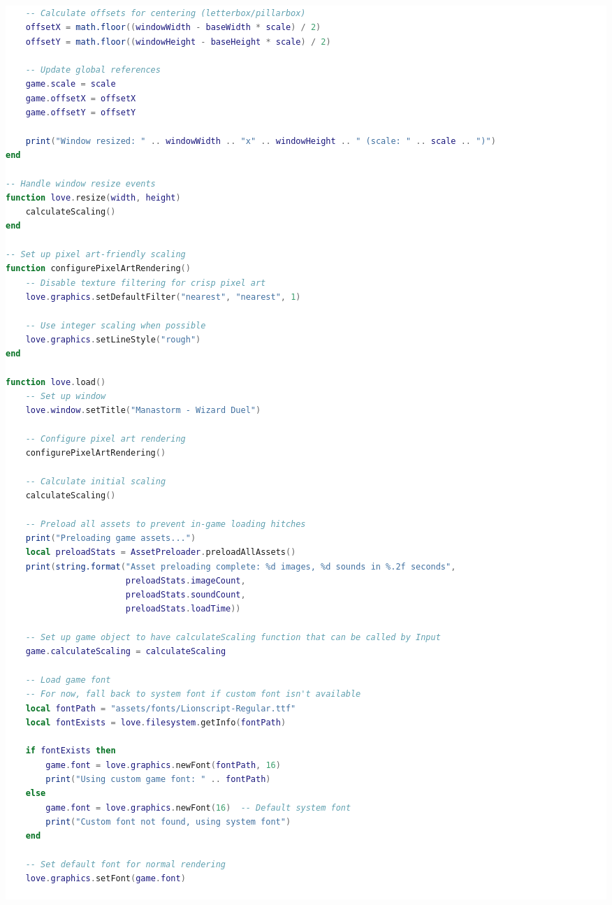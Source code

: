 ```lua
    -- Calculate offsets for centering (letterbox/pillarbox)
    offsetX = math.floor((windowWidth - baseWidth * scale) / 2)
    offsetY = math.floor((windowHeight - baseHeight * scale) / 2)
    
    -- Update global references
    game.scale = scale
    game.offsetX = offsetX
    game.offsetY = offsetY
    
    print("Window resized: " .. windowWidth .. "x" .. windowHeight .. " (scale: " .. scale .. ")")
end

-- Handle window resize events
function love.resize(width, height)
    calculateScaling()
end

-- Set up pixel art-friendly scaling
function configurePixelArtRendering()
    -- Disable texture filtering for crisp pixel art
    love.graphics.setDefaultFilter("nearest", "nearest", 1)
    
    -- Use integer scaling when possible
    love.graphics.setLineStyle("rough")
end

function love.load()
    -- Set up window
    love.window.setTitle("Manastorm - Wizard Duel")
    
    -- Configure pixel art rendering
    configurePixelArtRendering()
    
    -- Calculate initial scaling
    calculateScaling()
    
    -- Preload all assets to prevent in-game loading hitches
    print("Preloading game assets...")
    local preloadStats = AssetPreloader.preloadAllAssets()
    print(string.format("Asset preloading complete: %d images, %d sounds in %.2f seconds",
                        preloadStats.imageCount,
                        preloadStats.soundCount,
                        preloadStats.loadTime))
    
    -- Set up game object to have calculateScaling function that can be called by Input
    game.calculateScaling = calculateScaling
    
    -- Load game font
    -- For now, fall back to system font if custom font isn't available
    local fontPath = "assets/fonts/Lionscript-Regular.ttf"
    local fontExists = love.filesystem.getInfo(fontPath)
    
    if fontExists then
        game.font = love.graphics.newFont(fontPath, 16)
        print("Using custom game font: " .. fontPath)
    else
        game.font = love.graphics.newFont(16)  -- Default system font
        print("Custom font not found, using system font")
    end
    
    -- Set default font for normal rendering
    love.graphics.setFont(game.font)
    
```